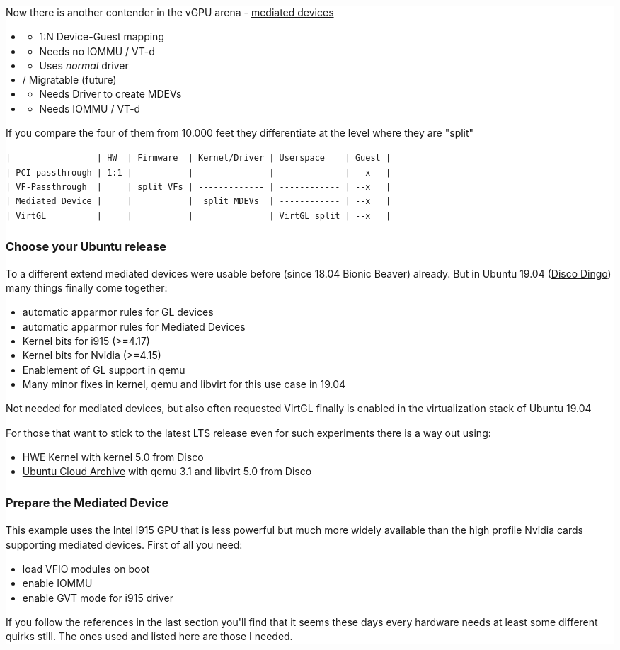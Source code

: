 Now there is another contender in the vGPU arena - [mediated devices](https://www.kernel.org/doc/Documentation/vfio-mediated-device.txt)

* + 1:N Device-Guest mapping
* + Needs no IOMMU / VT-d
* + Uses *normal* driver
* / Migratable (future)
* - Needs Driver to create MDEVs
* - Needs IOMMU / VT-d

If you compare the four of them from 10.000 feet they differentiate at the level where they are "split"

```plaintext
|                 | HW  | Firmware  | Kernel/Driver | Userspace    | Guest |
| PCI-passthrough | 1:1 | --------- | ------------- | ------------ | --x   |
| VF-Passthrough  |     | split VFs | ------------- | ------------ | --x   |
| Mediated Device |     |           |  split MDEVs  | ------------ | --x   |
| VirtGL          |     |           |               | VirtGL split | --x   |
```

### Choose your Ubuntu release ###

To a different extend mediated devices were usable before (since 18.04 Bionic Beaver) already.
But in Ubuntu 19.04 ([Disco Dingo](https://wiki.ubuntu.com/DiscoDingo/ReleaseNotes#qemu)) many things finally come together:

 * automatic apparmor rules for GL devices
 * automatic apparmor rules for Mediated Devices
 * Kernel bits for i915 (>=4.17)
 * Kernel bits for Nvidia (>=4.15)
 * Enablement of GL support in qemu
 * Many minor fixes in kernel, qemu and libvirt for this use case in 19.04

Not needed for mediated devices, but also often requested VirtGL finally is enabled in the virtualization stack of Ubuntu 19.04

For those that want to stick to the latest LTS release even for such experiments there is a way out using:

* [HWE Kernel](https://wiki.ubuntu.com/Kernel/LTSEnablementStack) with kernel 5.0 from Disco
* [Ubuntu Cloud Archive](https://wiki.ubuntu.com/OpenStack/CloudArchive) with qemu 3.1 and libvirt 5.0 from Disco

### Prepare the Mediated Device ###

This example uses the Intel i915 GPU that is less powerful but much more widely available than the high profile [Nvidia cards](https://docs.nvidia.com/grid/latest/grid-vgpu-release-notes-red-hat-el-kvm/index.html) supporting mediated devices.
First of all you need:

* load VFIO modules on boot
* enable IOMMU
* enable GVT mode for i915 driver

If you follow the references in the last section you'll find that it seems these days every hardware needs at least some different quirks still.
The ones used and listed here are those I needed.
